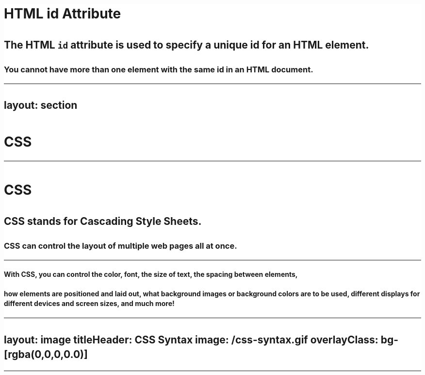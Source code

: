 
# HTML id Attribute

## The HTML `id` attribute is used to specify a unique id for an HTML element.

<v-click>

### You **cannot** have more than one element with the same **id** in an HTML document.

</v-click>

---
layout: section
---

# CSS

---

# CSS

## CSS stands for Cascading Style Sheets.

<v-click>

### CSS can control the layout of multiple web pages all at once.

<hr>

</v-click>


<v-click>

#### With CSS, you can control the color, font, the size of text, the spacing between elements,
#### how elements are positioned and laid out, what background images or background colors are to be used, different displays for different devices and screen sizes, and much more!

</v-click>

---
layout: image
titleHeader: CSS Syntax
image: /css-syntax.gif
overlayClass: bg-[rgba(0,0,0,0.0)]
---

---